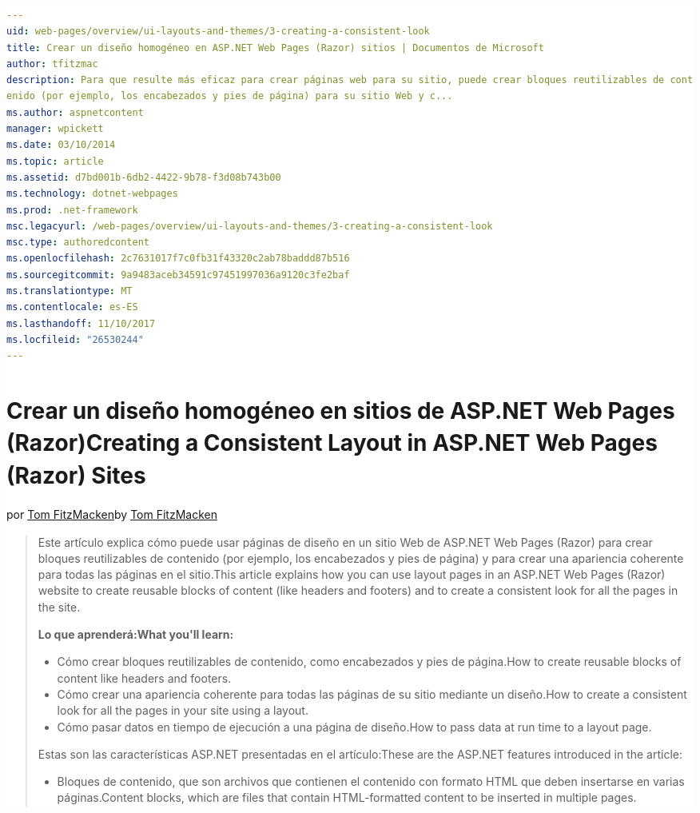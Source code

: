 ```yaml
---
uid: web-pages/overview/ui-layouts-and-themes/3-creating-a-consistent-look
title: Crear un diseño homogéneo en ASP.NET Web Pages (Razor) sitios | Documentos de Microsoft
author: tfitzmac
description: Para que resulte más eficaz para crear páginas web para su sitio, puede crear bloques reutilizables de contenido (por ejemplo, los encabezados y pies de página) para su sitio Web y c...
ms.author: aspnetcontent
manager: wpickett
ms.date: 03/10/2014
ms.topic: article
ms.assetid: d7bd001b-6db2-4422-9b78-f3d08b743b00
ms.technology: dotnet-webpages
ms.prod: .net-framework
msc.legacyurl: /web-pages/overview/ui-layouts-and-themes/3-creating-a-consistent-look
msc.type: authoredcontent
ms.openlocfilehash: 2c7631017f7c0fb31f43320c2ab78baddd87b516
ms.sourcegitcommit: 9a9483aceb34591c97451997036a9120c3fe2baf
ms.translationtype: MT
ms.contentlocale: es-ES
ms.lasthandoff: 11/10/2017
ms.locfileid: "26530244"
---
```

<a name="creating-a-consistent-layout-in-aspnet-web-pages-razor-sites"></a><span data-ttu-id="17cce-103">Crear un diseño homogéneo en sitios de ASP.NET Web Pages (Razor)</span><span class="sxs-lookup"><span data-stu-id="17cce-103">Creating a Consistent Layout in ASP.NET Web Pages (Razor) Sites</span></span>
====================
<span data-ttu-id="17cce-104">por [Tom FitzMacken](https://github.com/tfitzmac)</span><span class="sxs-lookup"><span data-stu-id="17cce-104">by [Tom FitzMacken](https://github.com/tfitzmac)</span></span>

> <span data-ttu-id="17cce-105">Este artículo explica cómo puede usar páginas de diseño en un sitio Web de ASP.NET Web Pages (Razor) para crear bloques reutilizables de contenido (por ejemplo, los encabezados y pies de página) y para crear una apariencia coherente para todas las páginas en el sitio.</span><span class="sxs-lookup"><span data-stu-id="17cce-105">This article explains how you can use layout pages in an ASP.NET Web Pages (Razor) website to create reusable blocks of content (like headers and footers) and to create a consistent look for all the pages in the site.</span></span>
> 
> <span data-ttu-id="17cce-106">**Lo que aprenderá:**</span><span class="sxs-lookup"><span data-stu-id="17cce-106">**What you'll learn:**</span></span> 
> 
> - <span data-ttu-id="17cce-107">Cómo crear bloques reutilizables de contenido, como encabezados y pies de página.</span><span class="sxs-lookup"><span data-stu-id="17cce-107">How to create reusable blocks of content like headers and footers.</span></span>
> - <span data-ttu-id="17cce-108">Cómo crear una apariencia coherente para todas las páginas de su sitio mediante un diseño.</span><span class="sxs-lookup"><span data-stu-id="17cce-108">How to create a consistent look for all the pages in your site using a layout.</span></span>
> - <span data-ttu-id="17cce-109">Cómo pasar datos en tiempo de ejecución a una página de diseño.</span><span class="sxs-lookup"><span data-stu-id="17cce-109">How to pass data at run time to a layout page.</span></span>
> 
> <span data-ttu-id="17cce-110">Estas son las características ASP.NET presentadas en el artículo:</span><span class="sxs-lookup"><span data-stu-id="17cce-110">These are the ASP.NET features introduced in the article:</span></span>
> 
> - <span data-ttu-id="17cce-111">Bloques de contenido, que son archivos que contienen el contenido con formato HTML que deben insertarse en varias páginas.</span><span class="sxs-lookup"><span data-stu-id="17cce-111">Content blocks, which are files that contain HTML-formatted content to be inserted in multiple pages.</span></span>